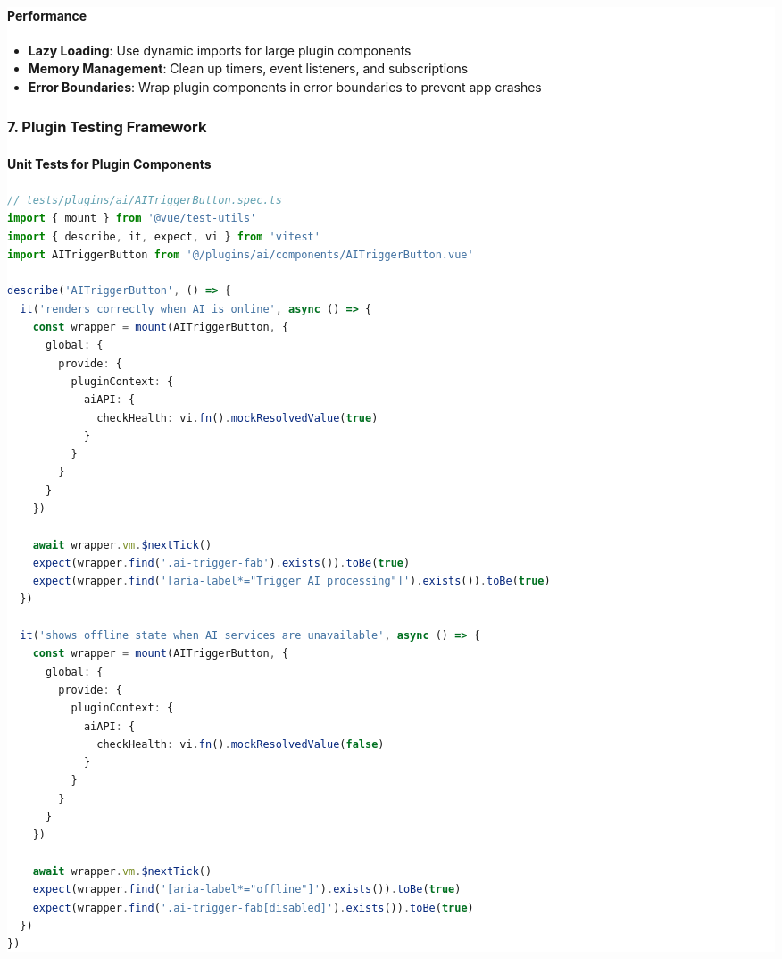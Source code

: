 #### Performance
- **Lazy Loading**: Use dynamic imports for large plugin components
- **Memory Management**: Clean up timers, event listeners, and subscriptions
- **Error Boundaries**: Wrap plugin components in error boundaries to prevent app crashes

### 7. Plugin Testing Framework

#### Unit Tests for Plugin Components

```typescript
// tests/plugins/ai/AITriggerButton.spec.ts
import { mount } from '@vue/test-utils'
import { describe, it, expect, vi } from 'vitest'
import AITriggerButton from '@/plugins/ai/components/AITriggerButton.vue'

describe('AITriggerButton', () => {
  it('renders correctly when AI is online', async () => {
    const wrapper = mount(AITriggerButton, {
      global: {
        provide: {
          pluginContext: {
            aiAPI: {
              checkHealth: vi.fn().mockResolvedValue(true)
            }
          }
        }
      }
    })

    await wrapper.vm.$nextTick()
    expect(wrapper.find('.ai-trigger-fab').exists()).toBe(true)
    expect(wrapper.find('[aria-label*="Trigger AI processing"]').exists()).toBe(true)
  })

  it('shows offline state when AI services are unavailable', async () => {
    const wrapper = mount(AITriggerButton, {
      global: {
        provide: {
          pluginContext: {
            aiAPI: {
              checkHealth: vi.fn().mockResolvedValue(false)
            }
          }
        }
      }
    })

    await wrapper.vm.$nextTick()
    expect(wrapper.find('[aria-label*="offline"]').exists()).toBe(true)
    expect(wrapper.find('.ai-trigger-fab[disabled]').exists()).toBe(true)
  })
})
```
